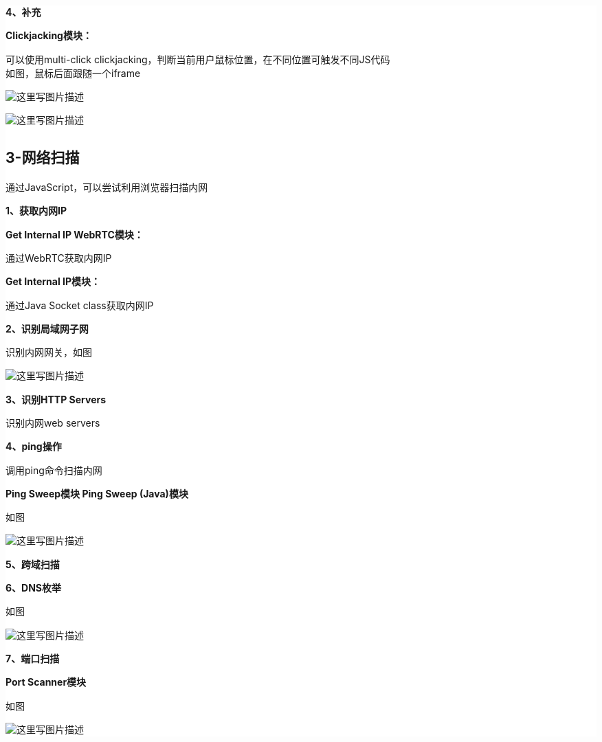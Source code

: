 **4、补充**

**Clickjacking模块：**

可以使用multi-click clickjacking，判断当前用户鼠标位置，在不同位置可触发不同JS代码  
如图，鼠标后面跟随一个iframe

![这里写图片描述](http://drops.javaweb.org/uploads/images/ed9eeb18e402de623b3f8d174e91534a990a197a.jpg)

![这里写图片描述](http://drops.javaweb.org/uploads/images/543733de50602b4d53dffe9745ebcca76ede6d45.jpg)

3-网络扫描
------

通过JavaScript，可以尝试利用浏览器扫描内网

**1、获取内网IP**

**Get Internal IP WebRTC模块：**

通过WebRTC获取内网IP

**Get Internal IP模块：**

通过Java Socket class获取内网IP

**2、识别局域网子网**

识别内网网关，如图

![这里写图片描述](http://drops.javaweb.org/uploads/images/1fd492832dc0b51e24252c76aad1357476036669.jpg)

**3、识别HTTP Servers**

识别内网web servers

**4、ping操作**

调用ping命令扫描内网

**Ping Sweep模块 Ping Sweep (Java)模块**

如图

![这里写图片描述](http://drops.javaweb.org/uploads/images/e41d63b9601e3b7d2065f397420bbd0dbad0381b.jpg)

**5、跨域扫描**

**6、DNS枚举**

如图

![这里写图片描述](http://drops.javaweb.org/uploads/images/6e877c158b64f60d07f21bcb5f93abefb066d34c.jpg)

**7、端口扫描**

**Port Scanner模块**

如图

![这里写图片描述](http://drops.javaweb.org/uploads/images/1a6bf89756d313fa8d9348ecb8627898ce113b5b.jpg)
